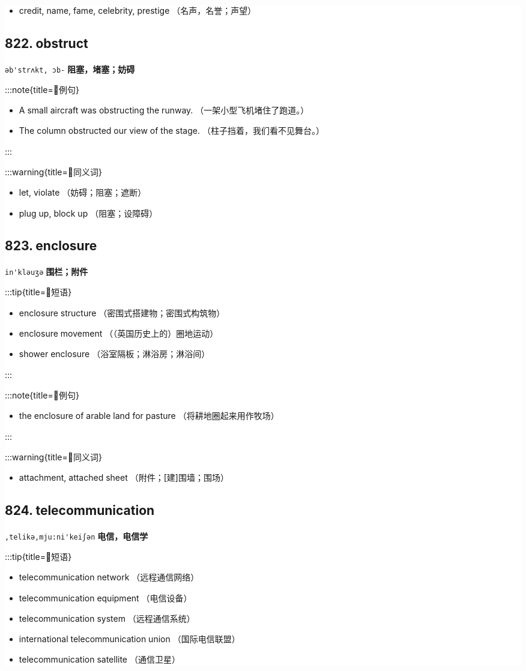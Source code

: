 - credit, name, fame, celebrity, prestige （名声，名誉；声望）


## 822. obstruct

`əb'strʌkt, ɔb-`  **阻塞，堵塞；妨碍**

:::note{title=🎤例句}

- A small aircraft was obstructing the runway. （一架小型飞机堵住了跑道。）

- The column obstructed our view of the stage. （柱子挡着，我们看不见舞台。）

:::

:::warning{title=🤔同义词}

- let, violate （妨碍；阻塞；遮断）

- plug up, block up （阻塞；设障碍）


## 823. enclosure

`in'kləuʒə`  **围栏；附件**

:::tip{title=🤩短语}

- enclosure structure （密围式搭建物；密围式构筑物）

- enclosure movement （（英国历史上的）圈地运动）

- shower enclosure （浴室隔板；淋浴房；淋浴间）

:::

:::note{title=🎤例句}

- the enclosure of arable land for pasture （将耕地圈起来用作牧场）

:::

:::warning{title=🤔同义词}

- attachment, attached sheet （附件；[建]围墙；围场）


## 824. telecommunication

`,telikə,mju:ni'keiʃən`  **电信，电信学**

:::tip{title=🤩短语}

- telecommunication network （远程通信网络）

- telecommunication equipment （电信设备）

- telecommunication system （远程通信系统）

- international telecommunication union （国际电信联盟）

- telecommunication satellite （通信卫星）
